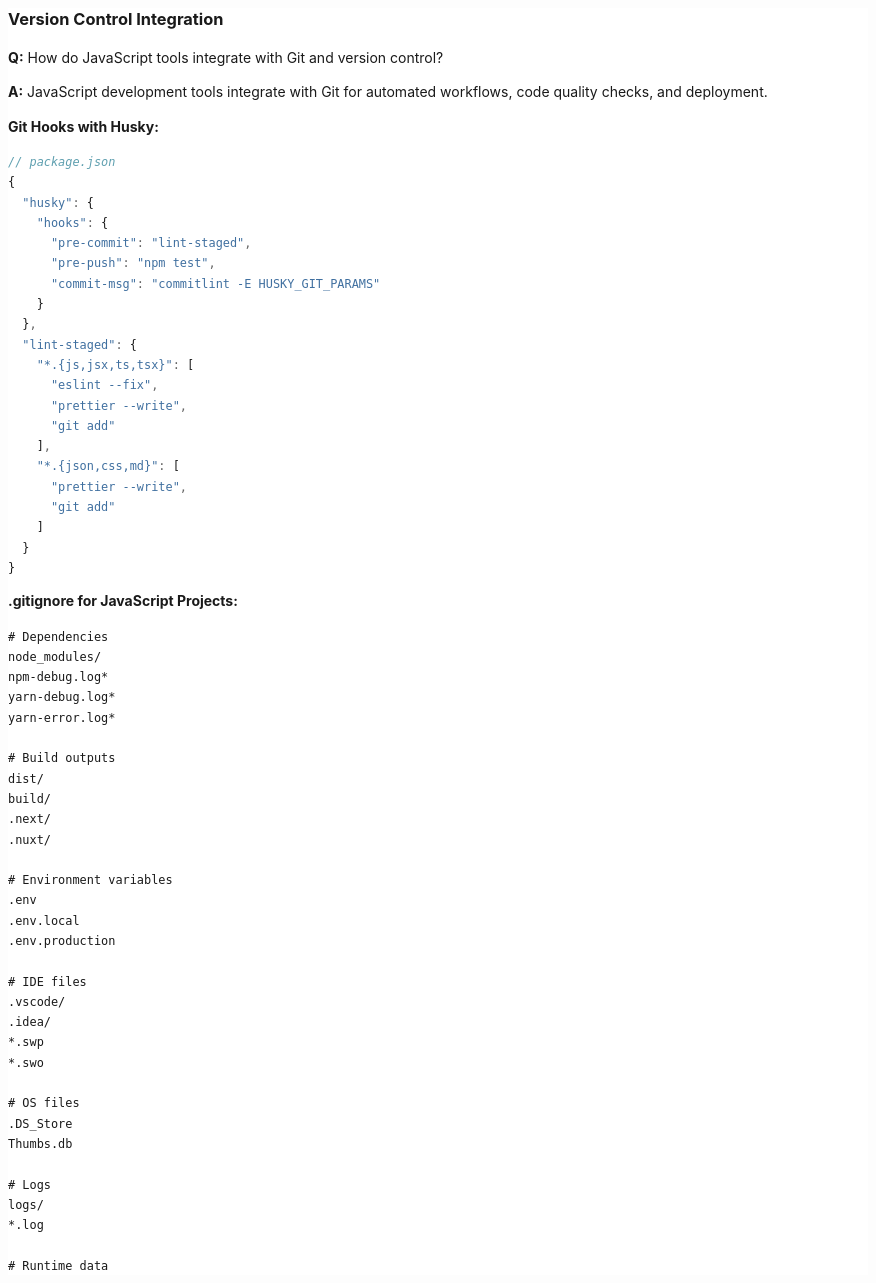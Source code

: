 ### Version Control Integration
**Q:** How do JavaScript tools integrate with Git and version control?

**A:** JavaScript development tools integrate with Git for automated workflows, code quality checks, and deployment.

**Git Hooks with Husky:**
```javascript
// package.json
{
  "husky": {
    "hooks": {
      "pre-commit": "lint-staged",
      "pre-push": "npm test",
      "commit-msg": "commitlint -E HUSKY_GIT_PARAMS"
    }
  },
  "lint-staged": {
    "*.{js,jsx,ts,tsx}": [
      "eslint --fix",
      "prettier --write",
      "git add"
    ],
    "*.{json,css,md}": [
      "prettier --write",
      "git add"
    ]
  }
}
```

**.gitignore for JavaScript Projects:**
```gitignore
# Dependencies
node_modules/
npm-debug.log*
yarn-debug.log*
yarn-error.log*

# Build outputs
dist/
build/
.next/
.nuxt/

# Environment variables
.env
.env.local
.env.production

# IDE files
.vscode/
.idea/
*.swp
*.swo

# OS files
.DS_Store
Thumbs.db

# Logs
logs/
*.log

# Runtime data
```